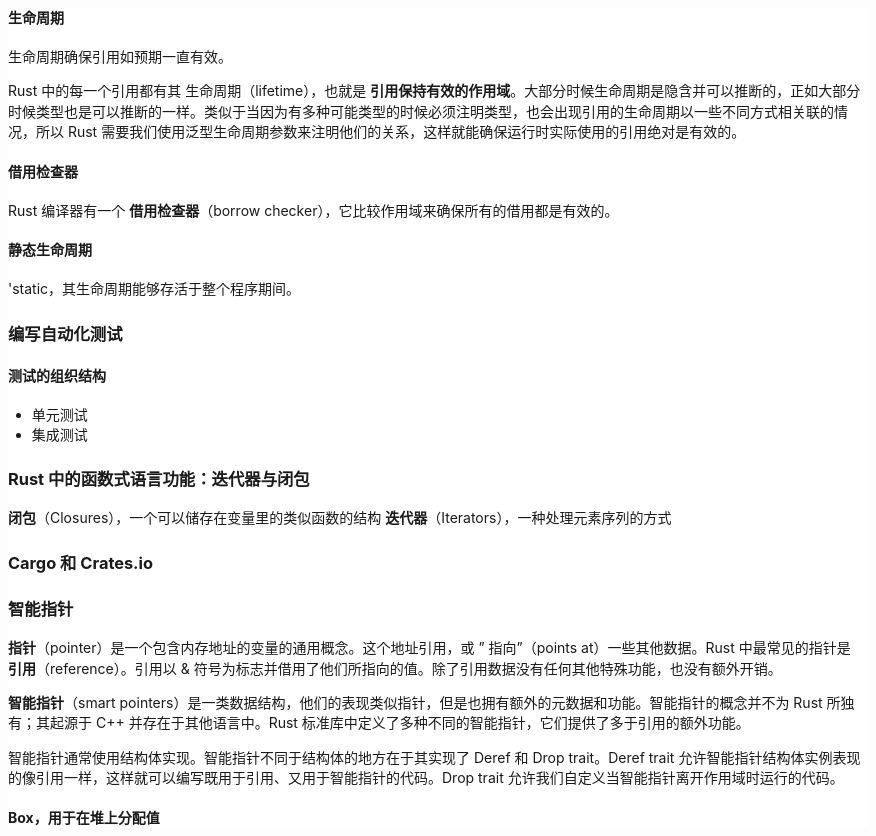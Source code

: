 


#### 生命周期

生命周期确保引用如预期一直有效。

Rust 中的每一个引用都有其 生命周期（lifetime），也就是 __引用保持有效的作用域__。大部分时候生命周期是隐含并可以推断的，正如大部分时候类型也是可以推断的一样。类似于当因为有多种可能类型的时候必须注明类型，也会出现引用的生命周期以一些不同方式相关联的情况，所以 Rust 需要我们使用泛型生命周期参数来注明他们的关系，这样就能确保运行时实际使用的引用绝对是有效的。



#### 借用检查器

Rust 编译器有一个 __借用检查器__（borrow checker），它比较作用域来确保所有的借用都是有效的。


#### 静态生命周期

'static，其生命周期能够存活于整个程序期间。



### 编写自动化测试

#### 测试的组织结构

- 单元测试
- 集成测试






### Rust 中的函数式语言功能：迭代器与闭包

__闭包__（Closures），一个可以储存在变量里的类似函数的结构
__迭代器__（Iterators），一种处理元素序列的方式




### Cargo 和 Crates.io



### 智能指针


__指针__（pointer）是一个包含内存地址的变量的通用概念。这个地址引用，或 ” 指向”（points at）一些其他数据。Rust 中最常见的指针是 __引用__（reference）。引用以 & 符号为标志并借用了他们所指向的值。除了引用数据没有任何其他特殊功能，也没有额外开销。


__智能指针__（smart pointers）是一类数据结构，他们的表现类似指针，但是也拥有额外的元数据和功能。智能指针的概念并不为 Rust 所独有；其起源于 C++ 并存在于其他语言中。Rust 标准库中定义了多种不同的智能指针，它们提供了多于引用的额外功能。

智能指针通常使用结构体实现。智能指针不同于结构体的地方在于其实现了 Deref 和 Drop trait。Deref trait 允许智能指针结构体实例表现的像引用一样，这样就可以编写既用于引用、又用于智能指针的代码。Drop trait 允许我们自定义当智能指针离开作用域时运行的代码。


#### Box<T>，用于在堆上分配值


